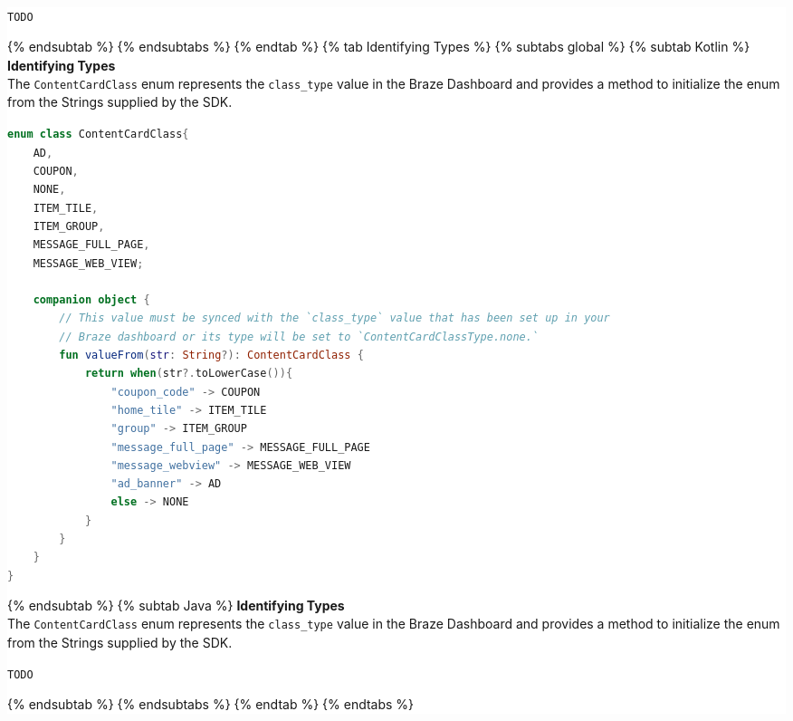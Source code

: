 ```java
TODO
```
{% endsubtab %}
{% endsubtabs %}
{% endtab %}
{% tab Identifying Types %}
{% subtabs global %}
{% subtab Kotlin %}
__Identifying Types__<br>
The `ContentCardClass` enum represents the `class_type` value in the Braze Dashboard and provides a method to initialize the enum from the Strings supplied by the SDK.

```kotlin
enum class ContentCardClass{
    AD,
    COUPON,
    NONE,
    ITEM_TILE,
    ITEM_GROUP,
    MESSAGE_FULL_PAGE,
    MESSAGE_WEB_VIEW;

    companion object {
        // This value must be synced with the `class_type` value that has been set up in your
        // Braze dashboard or its type will be set to `ContentCardClassType.none.`
        fun valueFrom(str: String?): ContentCardClass {
            return when(str?.toLowerCase()){
                "coupon_code" -> COUPON
                "home_tile" -> ITEM_TILE
                "group" -> ITEM_GROUP
                "message_full_page" -> MESSAGE_FULL_PAGE
                "message_webview" -> MESSAGE_WEB_VIEW
                "ad_banner" -> AD
                else -> NONE
            }
        }
    }
}
```
{% endsubtab %}
{% subtab Java %}
__Identifying Types__<br>
The `ContentCardClass` enum represents the `class_type` value in the Braze Dashboard and provides a method to initialize the enum from the Strings supplied by the SDK.

```java
TODO
```
{% endsubtab %}
{% endsubtabs %}
{% endtab %}
{% endtabs %}
